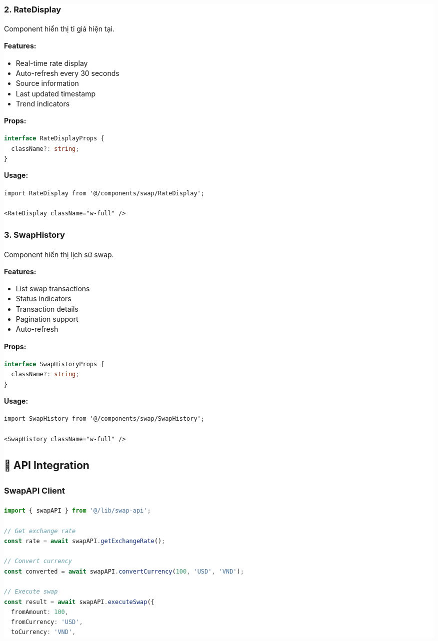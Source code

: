 ### 2. RateDisplay

Component hiển thị tỉ giá hiện tại.

**Features:**
- Real-time rate display
- Auto-refresh every 30 seconds
- Source information
- Last updated timestamp
- Trend indicators

**Props:**
```typescript
interface RateDisplayProps {
  className?: string;
}
```

**Usage:**
```tsx
import RateDisplay from '@/components/swap/RateDisplay';

<RateDisplay className="w-full" />
```

### 3. SwapHistory

Component hiển thị lịch sử swap.

**Features:**
- List swap transactions
- Status indicators
- Transaction details
- Pagination support
- Auto-refresh

**Props:**
```typescript
interface SwapHistoryProps {
  className?: string;
}
```

**Usage:**
```tsx
import SwapHistory from '@/components/swap/SwapHistory';

<SwapHistory className="w-full" />
```

## 🔧 API Integration

### SwapAPI Client

```typescript
import { swapAPI } from '@/lib/swap-api';

// Get exchange rate
const rate = await swapAPI.getExchangeRate();

// Convert currency
const converted = await swapAPI.convertCurrency(100, 'USD', 'VND');

// Execute swap
const result = await swapAPI.executeSwap({
  fromAmount: 100,
  fromCurrency: 'USD',
  toCurrency: 'VND',
```